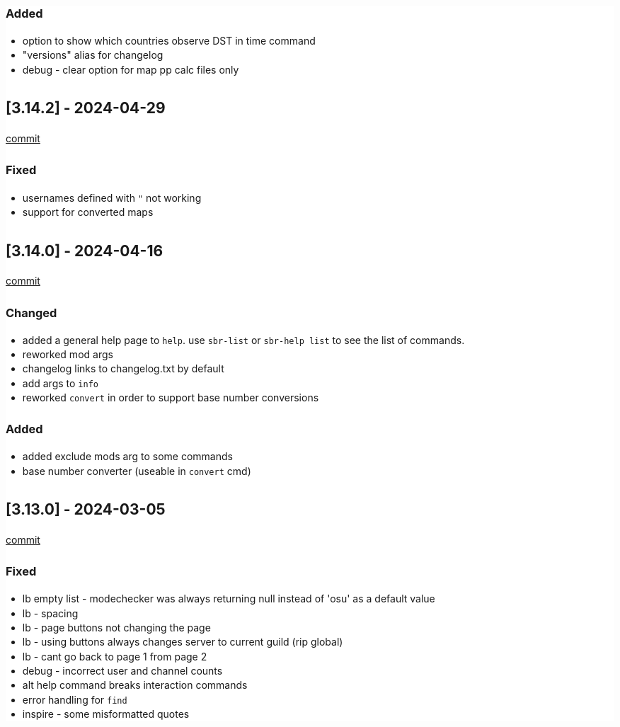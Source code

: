 ### Added

- option to show which countries observe DST in time command
- "versions" alias for changelog
- debug - clear option for map pp calc files only

## [3.14.2] - 2024-04-29

[commit](https://github.com/sbrstrkkdwmdr/sbrbot/commit/1c9333b5988d583962ccac7c8a6f46767ffb0a90)</br>

### Fixed

- usernames defined with `"` not working
- support for converted maps

## [3.14.0] - 2024-04-16

[commit](https://github.com/sbrstrkkdwmdr/sbrbot/commit/ef9d81fac2404042c0d28b416c82ecb556ce8b0e)</br>

### Changed

- added a general help page to `help`. use `sbr-list` or `sbr-help list` to see the list of commands.
- reworked mod args
- changelog links to changelog.txt by default
- add args to `info`
- reworked `convert` in order to support base number conversions

### Added

- added exclude mods arg to some commands
- base number converter (useable in `convert` cmd)

## [3.13.0] - 2024-03-05

[commit](https://github.com/sbrstrkkdwmdr/sbrbot/commit/823051a77e12a6061cdcac95a0cfbf9e765c9c69)</br>

### Fixed

- lb empty list - modechecker was always returning null instead of 'osu' as a default value
- lb - spacing
- lb - page buttons not changing the page
- lb - using buttons always changes server to current guild (rip global)
- lb - cant go back to page 1 from page 2
- debug - incorrect user and channel counts
- alt help command breaks interaction commands
- error handling for `find`
- inspire - some misformatted quotes
